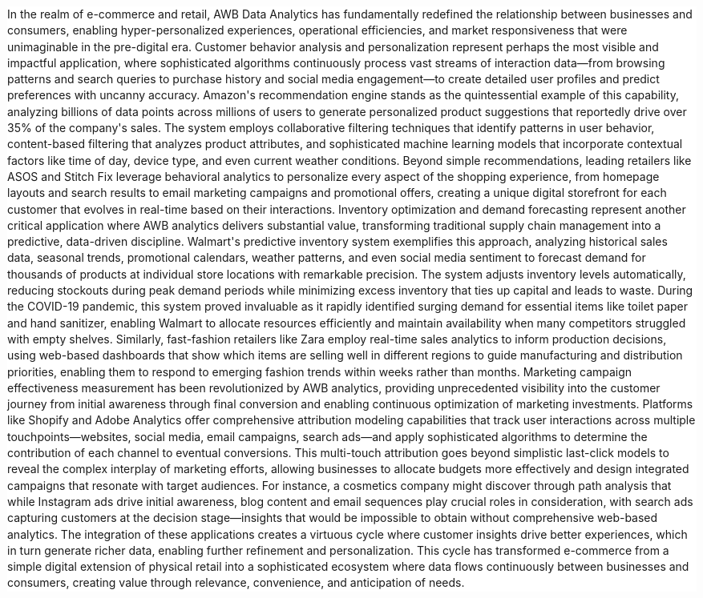 In the realm of e-commerce and retail, AWB Data Analytics has fundamentally redefined the relationship between businesses and consumers, enabling hyper-personalized experiences, operational efficiencies, and market responsiveness that were unimaginable in the pre-digital era. Customer behavior analysis and personalization represent perhaps the most visible and impactful application, where sophisticated algorithms continuously process vast streams of interaction data—from browsing patterns and search queries to purchase history and social media engagement—to create detailed user profiles and predict preferences with uncanny accuracy. Amazon's recommendation engine stands as the quintessential example of this capability, analyzing billions of data points across millions of users to generate personalized product suggestions that reportedly drive over 35% of the company's sales. The system employs collaborative filtering techniques that identify patterns in user behavior, content-based filtering that analyzes product attributes, and sophisticated machine learning models that incorporate contextual factors like time of day, device type, and even current weather conditions. Beyond simple recommendations, leading retailers like ASOS and Stitch Fix leverage behavioral analytics to personalize every aspect of the shopping experience, from homepage layouts and search results to email marketing campaigns and promotional offers, creating a unique digital storefront for each customer that evolves in real-time based on their interactions. Inventory optimization and demand forecasting represent another critical application where AWB analytics delivers substantial value, transforming traditional supply chain management into a predictive, data-driven discipline. Walmart's predictive inventory system exemplifies this approach, analyzing historical sales data, seasonal trends, promotional calendars, weather patterns, and even social media sentiment to forecast demand for thousands of products at individual store locations with remarkable precision. The system adjusts inventory levels automatically, reducing stockouts during peak demand periods while minimizing excess inventory that ties up capital and leads to waste. During the COVID-19 pandemic, this system proved invaluable as it rapidly identified surging demand for essential items like toilet paper and hand sanitizer, enabling Walmart to allocate resources efficiently and maintain availability when many competitors struggled with empty shelves. Similarly, fast-fashion retailers like Zara employ real-time sales analytics to inform production decisions, using web-based dashboards that show which items are selling well in different regions to guide manufacturing and distribution priorities, enabling them to respond to emerging fashion trends within weeks rather than months. Marketing campaign effectiveness measurement has been revolutionized by AWB analytics, providing unprecedented visibility into the customer journey from initial awareness through final conversion and enabling continuous optimization of marketing investments. Platforms like Shopify and Adobe Analytics offer comprehensive attribution modeling capabilities that track user interactions across multiple touchpoints—websites, social media, email campaigns, search ads—and apply sophisticated algorithms to determine the contribution of each channel to eventual conversions. This multi-touch attribution goes beyond simplistic last-click models to reveal the complex interplay of marketing efforts, allowing businesses to allocate budgets more effectively and design integrated campaigns that resonate with target audiences. For instance, a cosmetics company might discover through path analysis that while Instagram ads drive initial awareness, blog content and email sequences play crucial roles in consideration, with search ads capturing customers at the decision stage—insights that would be impossible to obtain without comprehensive web-based analytics. The integration of these applications creates a virtuous cycle where customer insights drive better experiences, which in turn generate richer data, enabling further refinement and personalization. This cycle has transformed e-commerce from a simple digital extension of physical retail into a sophisticated ecosystem where data flows continuously between businesses and consumers, creating value through relevance, convenience, and anticipation of needs.
